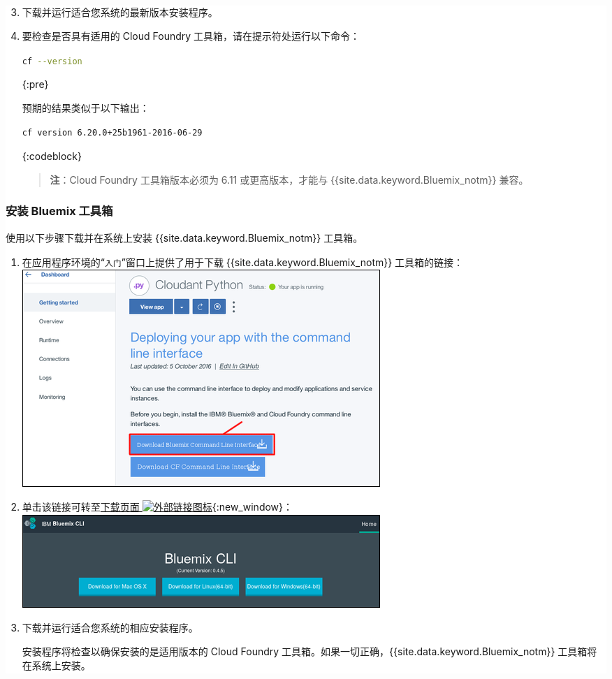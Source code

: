 3.  下载并运行适合您系统的最新版本安装程序。

4.  <div id='checkCFversion'></div>要检查是否具有适用的 Cloud Foundry 工具箱，请在提示符处运行以下命令：

    ```sh
    cf --version
    ```
    {:pre}
    
    预期的结果类似于以下输出：
    
    ```
    cf version 6.20.0+25b1961-2016-06-29
    ```
    {:codeblock}
    
    >   **注**：Cloud Foundry 工具箱版本必须为 6.11 或更高版本，才能与 {{site.data.keyword.Bluemix_notm}} 兼容。

### 安装 Bluemix 工具箱

使用以下步骤下载并在系统上安装 {{site.data.keyword.Bluemix_notm}} 工具箱。

1.  在应用程序环境的“`入门`”窗口上提供了用于下载 {{site.data.keyword.Bluemix_notm}} 工具箱的链接：<br/>
    ![用于下载 Bluemix 工具箱的链接](images/img0027.png)

2.  单击该链接可转至[下载页面 ![外部链接图标](../images/launch-glyph.svg "外部链接图标")](http://clis.ng.bluemix.net/ui/home.html){:new_window}：<br/>
    ![Bluemix 工具箱下载页面](images/img0028.png)

3.  下载并运行适合您系统的相应安装程序。

    安装程序将检查以确保安装的是适用版本的 Cloud Foundry 工具箱。如果一切正确，{{site.data.keyword.Bluemix_notm}} 工具箱将在系统上安装。
